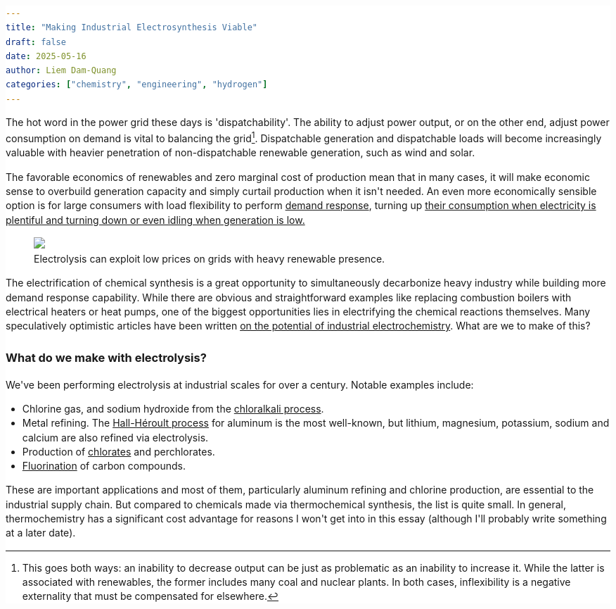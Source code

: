 ```yaml
---
title: "Making Industrial Electrosynthesis Viable"
draft: false
date: 2025-05-16
author: Liem Dam-Quang
categories: ["chemistry", "engineering", "hydrogen"]
---
```



The hot word in the power grid these days is 'dispatchability'. The ability to adjust power output, or on the other end, adjust power consumption on demand is vital to balancing the grid[^1]. Dispatchable generation and dispatchable loads will become increasingly valuable with heavier penetration of non-dispatchable renewable generation, such as wind and solar.  

The favorable economics of renewables and zero marginal cost of production mean that in many cases, it will make economic sense to overbuild generation capacity and simply curtail production when it isn't needed. An even more economically sensible option is for large consumers with load flexibility to perform [demand response](https://www.iea.org/energy-system/energy-efficiency-and-demand/demand-response), turning up [their consumption when electricity is plentiful and turning down or even idling when generation is low.](https://climate.mit.edu/ask-mit/can-we-do-anything-useful-excess-solar-and-wind-energy-besides-store-it)

<figure>
<img src="/img/electrosynthesis/electrolyzer_dispatch.png" width=125%>
<figcaption>
Electrolysis can exploit low prices on grids with heavy renewable presence.
</figcaption>
</figure>

The electrification of chemical synthesis is a great opportunity to simultaneously decarbonize heavy industry while building more demand response capability. While there are obvious and straightforward examples like replacing combustion boilers with electrical heaters or heat pumps, one of the biggest opportunities lies in electrifying the chemical reactions themselves. Many speculatively optimistic articles have been written [on the potential of industrial electrochemistry](https://spectrum.ieee.org/green-steel-production-electrochemical-engineers). What are we to make of this?

### What do we make with electrolysis?

We've been performing electrolysis at industrial scales for over a century. Notable examples include:

- Chlorine gas, and sodium hydroxide from the [chloralkali process](https://en.wikipedia.org/wiki/Chloralkali_process).
- Metal refining. The [Hall-Héroult process](https://en.wikipedia.org/wiki/Hall%E2%80%93H%C3%A9roult_process) for aluminum is the most well-known, but lithium, magnesium, potassium, sodium and calcium are also refined via electrolysis. 
- Production of [chlorates](https://en.wikipedia.org/wiki/Sodium_chlorate) and perchlorates. 
- [Fluorination](https://en.wikipedia.org/wiki/Electrochemical_fluorination) of carbon compounds.

These are important applications and most of them, particularly aluminum refining and chlorine production, are essential to the industrial supply chain. But compared to chemicals made via thermochemical synthesis, the list is quite small. In general, thermochemistry has a significant cost advantage for reasons I won't get into in this essay (although I'll probably write something at a later date). 


[^1]: This goes both ways: an inability to decrease output can be just as problematic as an inability to increase it. While the latter is associated with renewables, the former includes many coal and nuclear plants. In both cases, inflexibility is a negative externality that must be compensated for elsewhere.
[^2]: This is one of those aphorisms that seems completely self-evident to the point of unhelpful banality. But in my experience, it's horrifically true, and actually very difficult to consistently implement. 
[^3]: And if you have a better idea, you should let them know. The glass industry is [desperate for good solutions to decarbonize](https://spectrum.ieee.org/float-glass).
[^4]: And sometimes [temporally](https://canli.dicp.ac.cn/hqq.pdf) as well.
[^5]: Within reasonable limits.
[^6]: Admittedly, perhaps not the best example given what we know now…
[^7]: This can also lead to heat being generated in an uncontrolled manner, which is considered very bad for running a safe and reliable operation.
[^8]: I have some more ideas, if anyone's interested. Feel free to reach out.
[^9]: Modularization for complex industrial projects is a fascinating and very complex topic, and I hope to discuss it in detail in a separate post at some point.